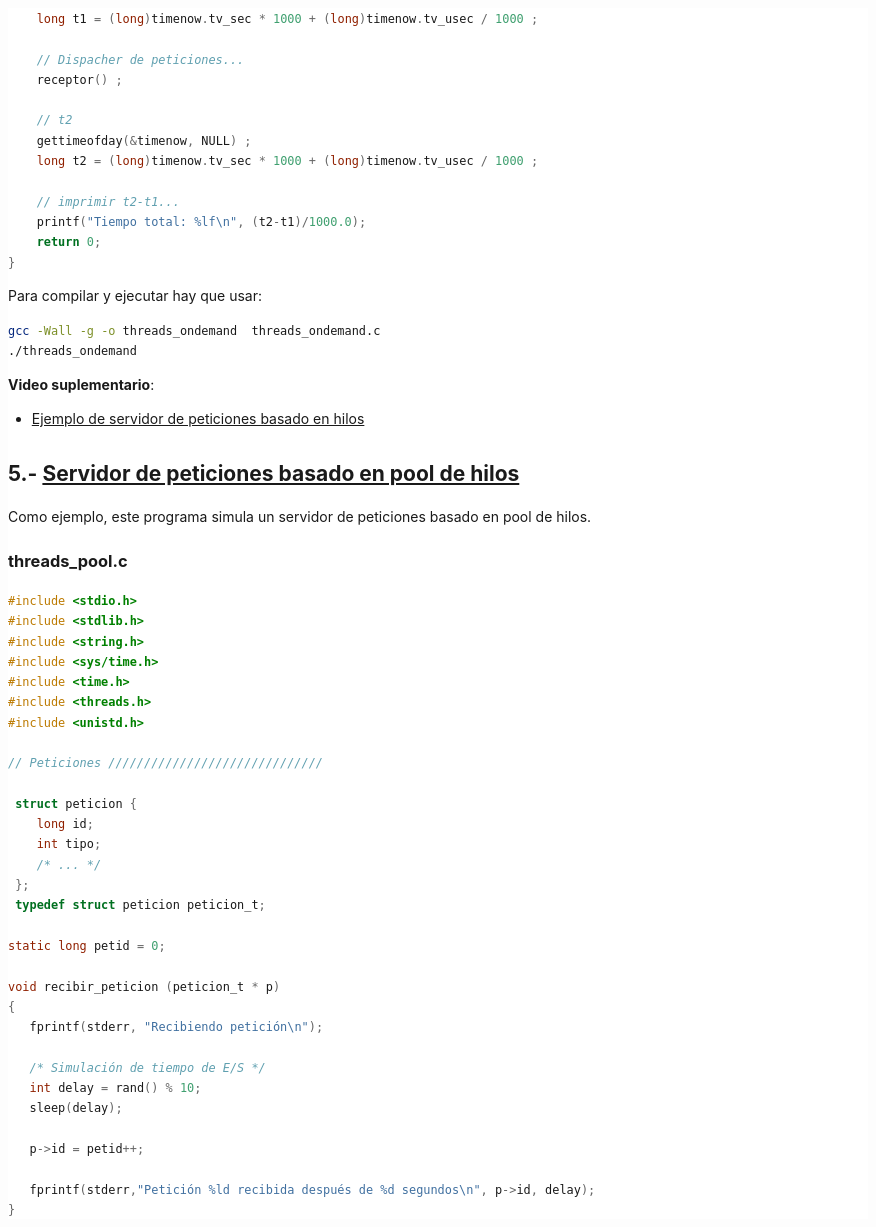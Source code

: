   ```c
      long t1 = (long)timenow.tv_sec * 1000 + (long)timenow.tv_usec / 1000 ;

      // Dispacher de peticiones...
      receptor() ;

      // t2
      gettimeofday(&timenow, NULL) ;
      long t2 = (long)timenow.tv_sec * 1000 + (long)timenow.tv_usec / 1000 ;

      // imprimir t2-t1...
      printf("Tiempo total: %lf\n", (t2-t1)/1000.0);
      return 0;
  }
  ```

Para compilar y ejecutar hay que usar:
```bash
gcc -Wall -g -o threads_ondemand  threads_ondemand.c
./threads_ondemand
```

**Video suplementario**:
  * <a href="https://www.youtube.com/watch?v=nDyYrpFYG-4&t=551s">Ejemplo de servidor de peticiones basado en hilos</a>



## 5.- <ins>Servidor de peticiones basado en pool de hilos</ins>

Como ejemplo, este programa simula un servidor de peticiones basado en pool de hilos.

### threads_pool.c
  ```c
  #include <stdio.h>
  #include <stdlib.h>
  #include <string.h>
  #include <sys/time.h>
  #include <time.h>
  #include <threads.h>
  #include <unistd.h>

  // Peticiones //////////////////////////////

   struct peticion {
      long id;
      int tipo;
      /* ... */
   };
   typedef struct peticion peticion_t;

  static long petid = 0;

  void recibir_peticion (peticion_t * p)
  {
     fprintf(stderr, "Recibiendo petición\n");

     /* Simulación de tiempo de E/S */
     int delay = rand() % 10;
     sleep(delay);

     p->id = petid++;

     fprintf(stderr,"Petición %ld recibida después de %d segundos\n", p->id, delay);
  }
  ```